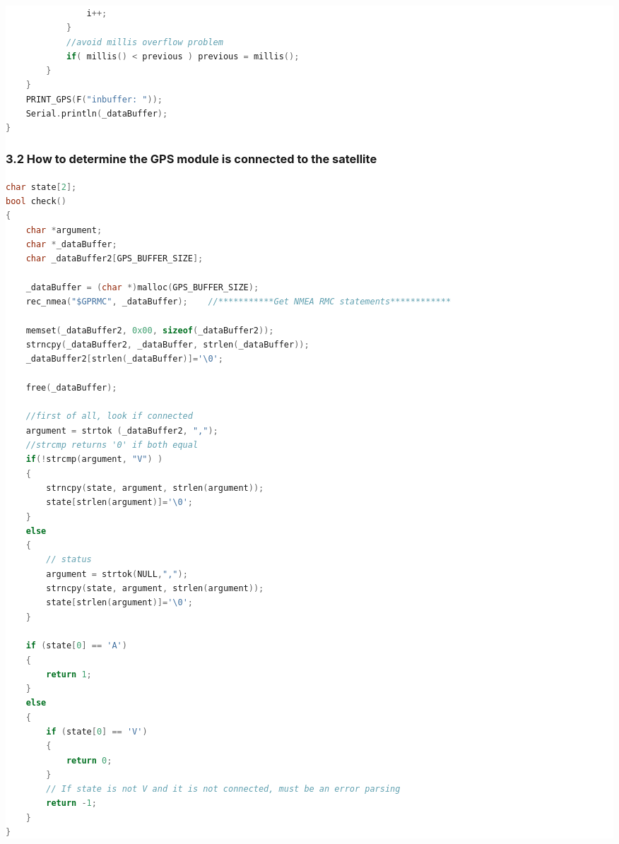 ```c
				i++;
			}
			//avoid millis overflow problem
			if( millis() < previous ) previous = millis();
		}
	}
	PRINT_GPS(F("inbuffer: "));
	Serial.println(_dataBuffer);
}
```



### 3.2 How to determine the GPS module is connected to the satellite

```c
char state[2];
bool check()
{
    char *argument;
    char *_dataBuffer;
    char _dataBuffer2[GPS_BUFFER_SIZE];

	_dataBuffer = (char *)malloc(GPS_BUFFER_SIZE);
	rec_nmea("$GPRMC", _dataBuffer);	//***********Get NMEA RMC statements************

	memset(_dataBuffer2, 0x00, sizeof(_dataBuffer2));
	strncpy(_dataBuffer2, _dataBuffer, strlen(_dataBuffer));
	_dataBuffer2[strlen(_dataBuffer)]='\0';

	free(_dataBuffer);

	//first of all, look if connected
	argument = strtok (_dataBuffer2, ",");
	//strcmp returns '0' if both equal
	if(!strcmp(argument, "V") )
	{
        strncpy(state, argument, strlen(argument));
        state[strlen(argument)]='\0';
	}
	else
	{
        // status
        argument = strtok(NULL,",");
        strncpy(state, argument, strlen(argument));
        state[strlen(argument)]='\0';
	}

    if (state[0] == 'A')
    {
    	return 1;
    }
    else
    {
    	if (state[0] == 'V')
    	{
    		return 0;
    	}
    	// If state is not V and it is not connected, must be an error parsing
    	return -1;
    }
}

```